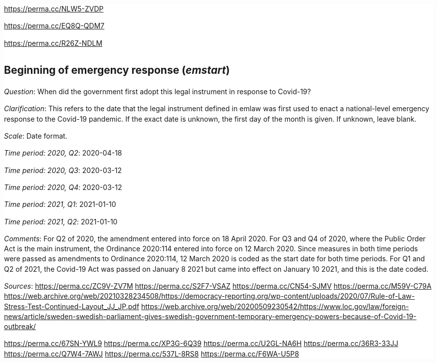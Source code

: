 
https://perma.cc/NLW5-ZVDP


https://perma.cc/EQ8Q-QDM7


https://perma.cc/R26Z-NDLM





## Beginning of emergency response (*emstart*) 

*Question*: When did the government first adopt this legal instrument in response to Covid-19?

 

*Clarification*: This refers to the date that the legal instrument defined in emlaw was first used to enact a national-level emergency response to the Covid-19 pandemic.  If the exact date is unknown, the first day of the month is given.  If unknown, leave blank.

 

*Scale*: Date format.

 
*Time period: 2020, Q2*: 2020-04-18

 
*Time period: 2020, Q3*: 2020-03-12

 
*Time period: 2020, Q4*: 2020-03-12

 
*Time period: 2021, Q1*: 2021-01-10

 
*Time period: 2021, Q2*: 2021-01-10

 

*Comments*:
 For Q2 of 2020, the amendment entered into force on 18 April 2020.
For Q3 and Q4 of 2020, where the Public Order Act is the main instrument, the Ordinance 2020:114 entered into force on 12 March 2020. Since measures in both time periods were passed as amendments to Ordinance 2020:114, 12 March 2020 is coded as the start date for both time periods.
For Q1 and Q2 of 2021, the Covid-19 Act was passed on January 8 2021 but came into effect on January 10 2021, and this is the date coded. 

*Sources*:
 https://perma.cc/ZC9V-ZV7M
https://perma.cc/S2F7-VSAZ
https://perma.cc/CN54-SJMV
https://perma.cc/M59V-C79A
https://web.archive.org/web/20210328234508/https://democracy-reporting.org/wp-content/uploads/2020/07/Rule-of-Law-Stress-Test-Continued-Layout_JJ_JP.pdf
https://web.archive.org/web/20200509230542/https://www.loc.gov/law/foreign-news/article/sweden-swedish-parliament-gives-swedish-government-temporary-emergency-powers-because-of-Covid-19-outbreak/

https://perma.cc/67SN-YWL9
https://perma.cc/XP3G-6Q39
https://perma.cc/U2GL-NA6H
https://perma.cc/36R3-33JJ
https://perma.cc/Q7W4-7AWJ
https://perma.cc/537L-8RS8
https://perma.cc/F6WA-U5P8
